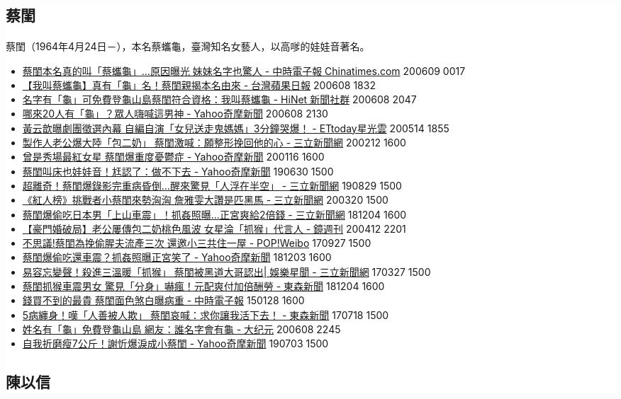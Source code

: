 ## 蔡閨

蔡閨（1964年4月24日－），本名蔡蠵龜，臺灣知名女藝人，以高嗲的娃娃音著名。


- [蔡閨本名真的叫「蔡蠵龜」…原因曝光 妹妹名字也驚人 - 中時電子報 Chinatimes.com](https://www.chinatimes.com/realtimenews/20200608005597-260405 "蔡閨本名真的叫「蔡蠵龜」…原因曝光 妹妹名字也驚人 - 中時電子報 Chinatimes.com") 200609 0017
- [【我叫蔡蠵龜】真有「龜」名！蔡閨親揭本名由來 - 台灣蘋果日報](https://tw.appledaily.com/entertainment/20200608/TJQWHEOPC3FN6YIBYA2KWYJWAQ/ "【我叫蔡蠵龜】真有「龜」名！蔡閨親揭本名由來 - 台灣蘋果日報") 200608 1832
- [名字有「龜」可免費登龜山島蔡閨符合資格：我叫蔡蠵龜 - HiNet 新聞社群](http://times.hinet.net/news/22930489 "名字有「龜」可免費登龜山島蔡閨符合資格：我叫蔡蠵龜 - HiNet 新聞社群") 200608 2047
- [哪來20人有「龜」？眾人嗨喊這男神 - Yahoo奇摩新聞](https://tw.news.yahoo.com/%E5%93%AA%E4%BE%8620%E4%BA%BA%E6%9C%89-%E9%BE%9C-%E7%9C%BE%E4%BA%BA%E5%97%A8%E5%96%8A%E9%80%99%E7%94%B7%E7%A5%9E-123004009.html "哪來20人有「龜」？眾人嗨喊這男神 - Yahoo奇摩新聞") 200608 2130
- [黃云歆曝劇團徵選內幕 自編自演「女兒送走鬼媽媽」3分鐘哭爆！ - ETtoday星光雲](https://star.ettoday.net/news/1714418 "黃云歆曝劇團徵選內幕 自編自演「女兒送走鬼媽媽」3分鐘哭爆！ - ETtoday星光雲") 200514 1855
- [製作人老公爆大陸「包二奶」 蔡閨激喊：願整形挽回他的心 - 三立新聞網](https://www.setn.com/News.aspx?NewsID=687963 "製作人老公爆大陸「包二奶」 蔡閨激喊：願整形挽回他的心 - 三立新聞網") 200212 1600
- [曾是秀場最紅女星 蔡閨爆重度憂鬱症 - Yahoo奇摩新聞](https://tw.news.yahoo.com/%E6%9B%BE%E6%98%AF%E7%A7%80%E5%A0%B4%E6%9C%80%E7%B4%85%E5%A5%B3%E6%98%9F-%E8%94%A1%E9%96%A8%E7%88%86%E9%87%8D%E5%BA%A6%E6%86%82%E9%AC%B1%E7%97%87-120517634.html "曾是秀場最紅女星 蔡閨爆重度憂鬱症 - Yahoo奇摩新聞") 200116 1600
- [蔡閨叫床也娃娃音！尪認了：做不下去 - Yahoo奇摩新聞](https://tw.news.yahoo.com/%E8%94%A1%E9%96%A8%E5%8F%AB%E5%BA%8A%E4%B9%9F%E5%A8%83%E5%A8%83%E9%9F%B3-%E5%B0%AA%E8%AA%8D%E4%BA%86-%E5%81%9A%E4%B8%8D%E4%B8%8B%E5%8E%BB-043004406.html "蔡閨叫床也娃娃音！尪認了：做不下去 - Yahoo奇摩新聞") 190630 1500
- [超離奇！蔡閨爆錄影完重病昏倒…醒來驚見「人浮在半空」 - 三立新聞網](https://www.setn.com/News.aspx?NewsID=593940 "超離奇！蔡閨爆錄影完重病昏倒…醒來驚見「人浮在半空」 - 三立新聞網") 190829 1500
- [《紅人榜》挑戰者小蔡閨來勢洶洶 詹雅雯大讚是匹黑馬 - 三立新聞網](https://star.setn.com/news/710185 "《紅人榜》挑戰者小蔡閨來勢洶洶 詹雅雯大讚是匹黑馬 - 三立新聞網") 200320 1500
- [蔡閨爆偷吃日本男「上山車震」！抓姦照曝…正宮爽給2倍錢 - 三立新聞網](https://www.setn.com/News.aspx?NewsID=465740 "蔡閨爆偷吃日本男「上山車震」！抓姦照曝…正宮爽給2倍錢 - 三立新聞網") 181204 1600
- [【豪門婚破局】老公屢傳包二奶桃色風波 女星淪「抓猴」代言人 - 鏡週刊](https://www.mirrormedia.mg/story/20200412ent009/ "【豪門婚破局】老公屢傳包二奶桃色風波 女星淪「抓猴」代言人 - 鏡週刊") 200412 2201
- [不思議!蔡閨為挽偷腥夫流產三次 還邀小三共住一屋 - POP!Weibo](https://ipop.sina.com.tw/posts/263860 "不思議!蔡閨為挽偷腥夫流產三次 還邀小三共住一屋 - POP!Weibo") 170927 1500
- [蔡閨爆偷吃還車震？抓姦照曝正宮笑了 - Yahoo奇摩新聞](https://tw.news.yahoo.com/%E8%94%A1%E9%96%A8%E7%88%86%E5%81%B7%E5%90%83%E9%82%84%E8%BB%8A%E9%9C%87-%E6%8A%93%E5%A7%A6%E7%85%A7%E6%9B%9D%E6%AD%A3%E5%AE%AE%E7%AC%91%E4%BA%86-031008742.html "蔡閨爆偷吃還車震？抓姦照曝正宮笑了 - Yahoo奇摩新聞") 181203 1600
- [易容忘變聲！殺進三溫暖「抓猴」 蔡閨被黑道大哥認出| 娛樂星聞 - 三立新聞網](https://www.setn.com/News.aspx?NewsID=237479 "易容忘變聲！殺進三溫暖「抓猴」 蔡閨被黑道大哥認出| 娛樂星聞 - 三立新聞網") 170327 1500
- [蔡閨抓猴車震男女 驚見「分身」嚇瘋！元配爽付加倍酬勞 - 東森新聞](https://news.ebc.net.tw/news/entertainment/142338 "蔡閨抓猴車震男女 驚見「分身」嚇瘋！元配爽付加倍酬勞 - 東森新聞") 181204 1600
- [錢買不到的最貴 蔡閨面色煞白曝病重 - 中時電子報](https://www.chinatimes.com/realtimenews/20150128004238-260404 "錢買不到的最貴 蔡閨面色煞白曝病重 - 中時電子報") 150128 1600
- [5病纏身！嘆「人善被人欺」 蔡閨哀喊：求你讓我活下去！ - 東森新聞](https://news.ebc.net.tw/news/entertainment/71115 "5病纏身！嘆「人善被人欺」 蔡閨哀喊：求你讓我活下去！ - 東森新聞") 170718 1500
- [姓名有「龜」免費登龜山島 網友：誰名字會有龜 - 大纪元](https://www.epochtimes.com/gb/20/6/8/n12170790.htm "姓名有「龜」免費登龜山島 網友：誰名字會有龜 - 大纪元") 200608 2245
- [自我折磨瘦7公斤！謝忻爆淚成小蔡閨 - Yahoo奇摩新聞](https://tw.news.yahoo.com/%E8%87%AA%E6%88%91%E6%8A%98%E7%A3%A8%E7%98%A67%E5%85%AC%E6%96%A4-%E8%AC%9D%E5%BF%BB%E7%88%86%E6%B7%9A%E6%88%90%E5%B0%8F%E8%94%A1%E9%96%A8-080504064.html "自我折磨瘦7公斤！謝忻爆淚成小蔡閨 - Yahoo奇摩新聞") 190703 1500

## 陳以信
